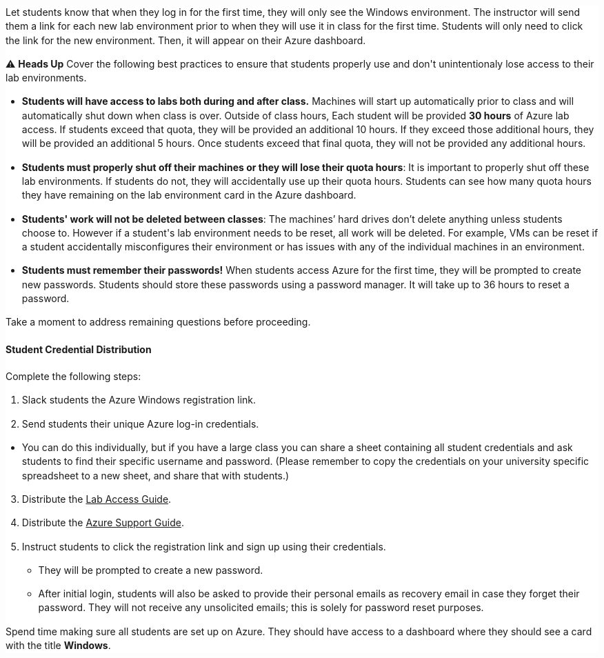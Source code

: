 
Let students know that when they log in for the first time, they will only see the Windows environment. The instructor will send them a link for each new lab environment prior to when they will use it in class for the first time. Students will only need to click the link for the new environment. Then, it will appear on their Azure dashboard. 

:warning: **Heads Up** Cover the following best practices to ensure that students properly use and don't unintentionaly lose access to their lab environments.

- **Students will have access to labs both during and after class.** Machines will start up automatically prior to class and will automatically shut down when class is over. Outside of class hours, Each student will be provided **30 hours** of Azure lab access. If students exceed that quota, they will be provided an additional 10 hours. If they exceed those additional hours, they will be provided an additional 5 hours. Once students exceed that final quota, they will not be provided any additional hours. 



- **Students must properly shut off their machines or they will lose their quota hours**: It is important to properly shut off these lab environments. If students do not, they will accidentally use up their quota hours. Students can see how many quota hours they have remaining on the lab environment card in the Azure dashboard.

- **Students' work will not be deleted between classes**: The machines’ hard drives don’t delete anything unless students choose to. However if a student's lab environment needs to be reset, all work will be deleted. For example, VMs can be reset if a student accidentally misconfigures their environment or has issues with any of the individual machines in an environment. 

- **Students must remember their passwords!** When students access Azure for the first time, they will be prompted to create new passwords. Students should store these passwords using a password manager. It will take up to 36 hours to reset a password. 

Take a moment to address remaining questions before proceeding.

#### Student Credential Distribution

Complete the following steps:

1. Slack students the Azure Windows registration link.

2. Send students their unique Azure log-in credentials.

  - You can do this individually, but if you have a large class you can share a sheet containing all student credentials and ask students to find their specific username and password. (Please remember to copy the credentials on your university specific spreadsheet to a new sheet, and share that with students.)

3. Distribute the [Lab Access Guide](./LabAccessGuide.md).

4. Distribute the [Azure Support Guide](./AzureSupportOnBCS.pdf).

5. Instruct students to click the registration link and sign up using their credentials. 

    - They will be prompted to create a new password. 

    - After initial login, students will also be asked to provide their personal emails as recovery email in case they forget their password. They will not receive any unsolicited emails; this is solely for password reset purposes.

Spend time making sure all students are set up on Azure. They should have access to a dashboard where they should see a card with the title **Windows**.
